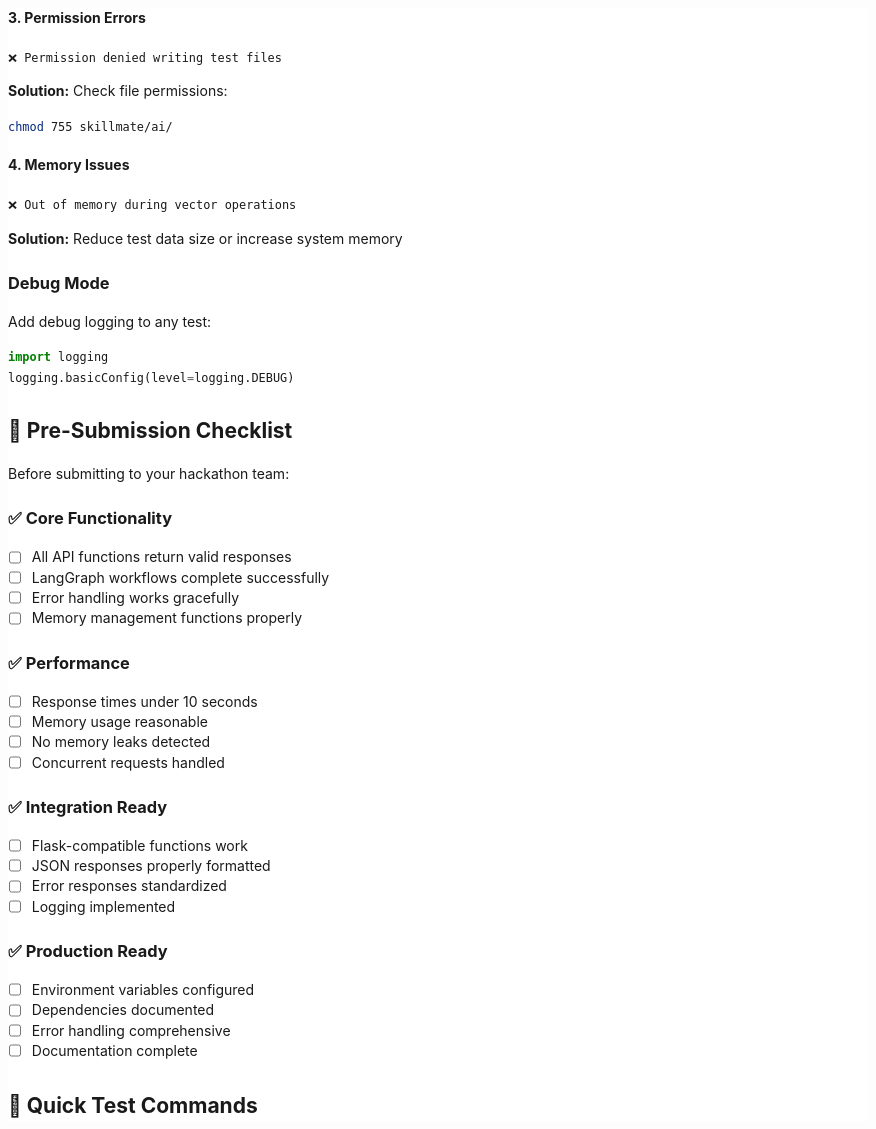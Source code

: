 #### 3. Permission Errors
```
❌ Permission denied writing test files
```
**Solution:** Check file permissions:
```bash
chmod 755 skillmate/ai/
```

#### 4. Memory Issues
```
❌ Out of memory during vector operations
```
**Solution:** Reduce test data size or increase system memory

### Debug Mode
Add debug logging to any test:
```python
import logging
logging.basicConfig(level=logging.DEBUG)
```

## 🎯 Pre-Submission Checklist

Before submitting to your hackathon team:

### ✅ Core Functionality
- [ ] All API functions return valid responses
- [ ] LangGraph workflows complete successfully
- [ ] Error handling works gracefully
- [ ] Memory management functions properly

### ✅ Performance
- [ ] Response times under 10 seconds
- [ ] Memory usage reasonable
- [ ] No memory leaks detected
- [ ] Concurrent requests handled

### ✅ Integration Ready
- [ ] Flask-compatible functions work
- [ ] JSON responses properly formatted
- [ ] Error responses standardized
- [ ] Logging implemented

### ✅ Production Ready
- [ ] Environment variables configured
- [ ] Dependencies documented
- [ ] Error handling comprehensive
- [ ] Documentation complete

## 🚀 Quick Test Commands
